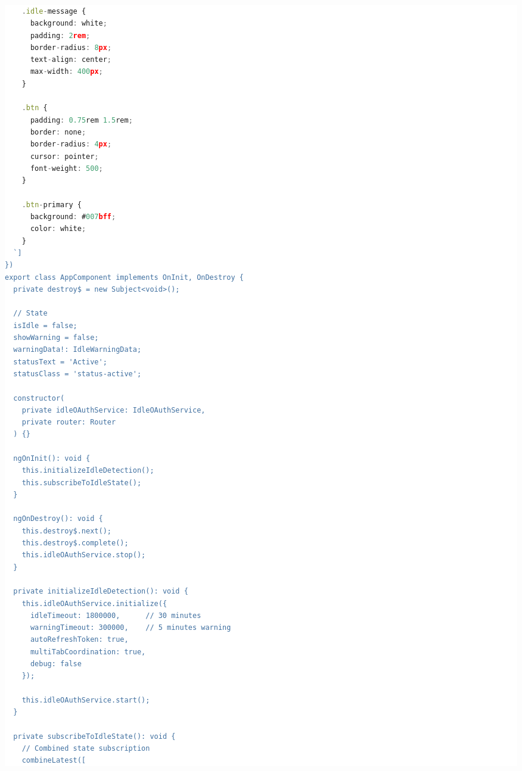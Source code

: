 ```typescript
    .idle-message {
      background: white;
      padding: 2rem;
      border-radius: 8px;
      text-align: center;
      max-width: 400px;
    }

    .btn {
      padding: 0.75rem 1.5rem;
      border: none;
      border-radius: 4px;
      cursor: pointer;
      font-weight: 500;
    }

    .btn-primary {
      background: #007bff;
      color: white;
    }
  `]
})
export class AppComponent implements OnInit, OnDestroy {
  private destroy$ = new Subject<void>();
  
  // State
  isIdle = false;
  showWarning = false;
  warningData!: IdleWarningData;
  statusText = 'Active';
  statusClass = 'status-active';

  constructor(
    private idleOAuthService: IdleOAuthService,
    private router: Router
  ) {}

  ngOnInit(): void {
    this.initializeIdleDetection();
    this.subscribeToIdleState();
  }

  ngOnDestroy(): void {
    this.destroy$.next();
    this.destroy$.complete();
    this.idleOAuthService.stop();
  }

  private initializeIdleDetection(): void {
    this.idleOAuthService.initialize({
      idleTimeout: 1800000,      // 30 minutes
      warningTimeout: 300000,    // 5 minutes warning
      autoRefreshToken: true,
      multiTabCoordination: true,
      debug: false
    });

    this.idleOAuthService.start();
  }

  private subscribeToIdleState(): void {
    // Combined state subscription
    combineLatest([
```